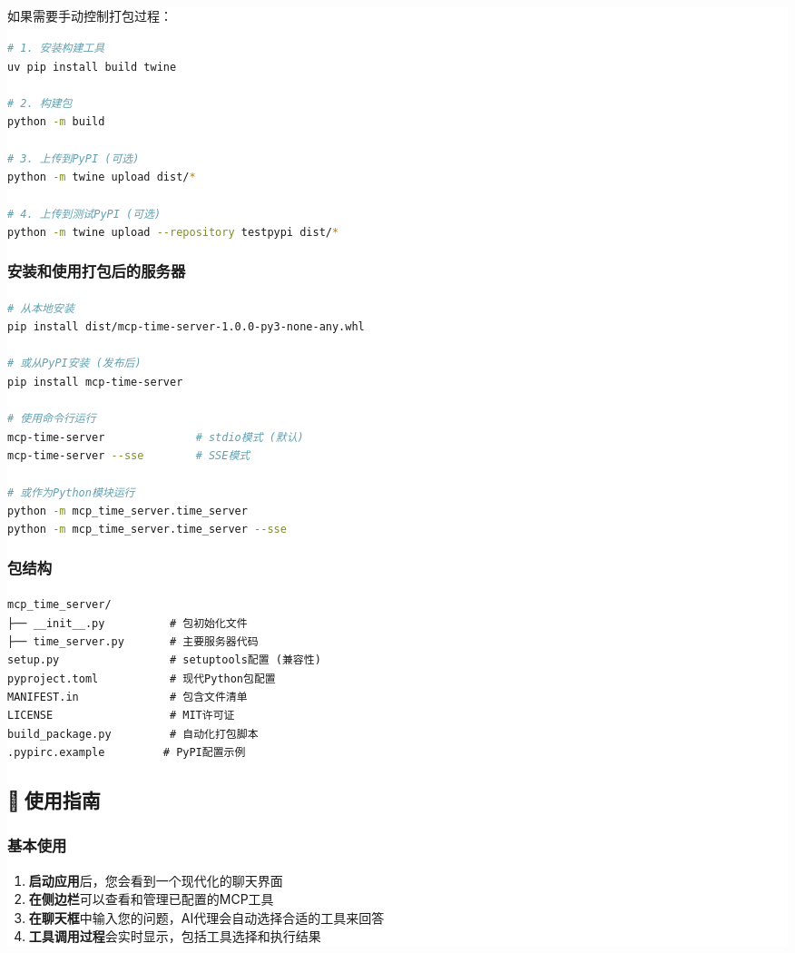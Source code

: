 如果需要手动控制打包过程：

```bash
# 1. 安装构建工具
uv pip install build twine

# 2. 构建包
python -m build

# 3. 上传到PyPI (可选)
python -m twine upload dist/*

# 4. 上传到测试PyPI (可选)
python -m twine upload --repository testpypi dist/*
```

### 安装和使用打包后的服务器

```bash
# 从本地安装
pip install dist/mcp-time-server-1.0.0-py3-none-any.whl

# 或从PyPI安装 (发布后)
pip install mcp-time-server

# 使用命令行运行
mcp-time-server              # stdio模式 (默认)
mcp-time-server --sse        # SSE模式

# 或作为Python模块运行
python -m mcp_time_server.time_server
python -m mcp_time_server.time_server --sse
```

### 包结构

```
mcp_time_server/
├── __init__.py          # 包初始化文件
├── time_server.py       # 主要服务器代码
setup.py                 # setuptools配置 (兼容性)
pyproject.toml           # 现代Python包配置
MANIFEST.in              # 包含文件清单
LICENSE                  # MIT许可证
build_package.py         # 自动化打包脚本
.pypirc.example         # PyPI配置示例
```

## 📖 使用指南

### 基本使用

1. **启动应用**后，您会看到一个现代化的聊天界面
2. **在侧边栏**可以查看和管理已配置的MCP工具
3. **在聊天框**中输入您的问题，AI代理会自动选择合适的工具来回答
4. **工具调用过程**会实时显示，包括工具选择和执行结果
